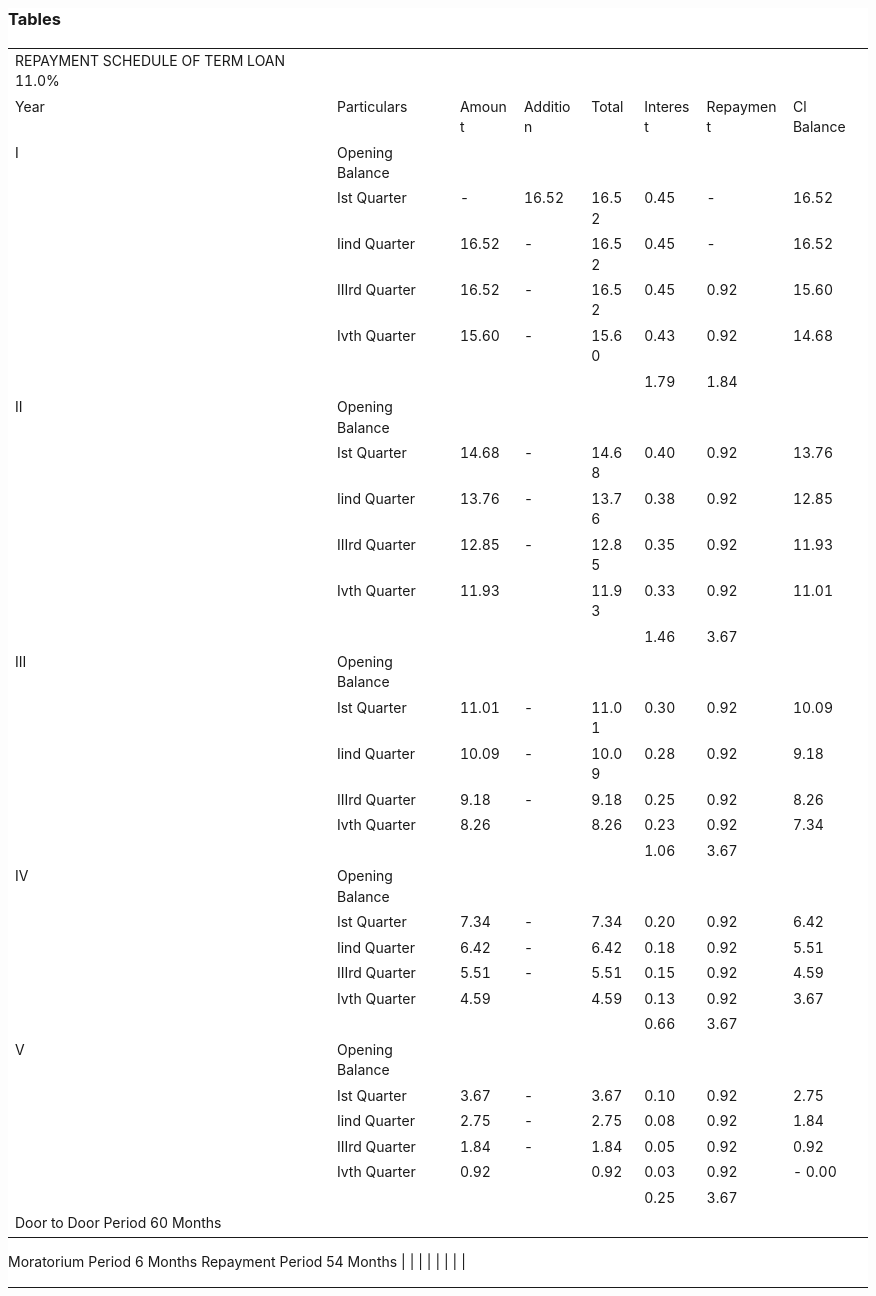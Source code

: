 ### Tables

|  |  |  |  |  |  |  |  |
|---|---|---|---|---|---|---|---|
| REPAYMENT SCHEDULE OF TERM LOAN 11.0% |  |  |  |  |  |  |  |
| Year | Particulars | Amount | Addition | Total | Interest | Repayment | Cl Balance |
| I | Opening Balance |  |  |  |  |  |  |
|  | Ist Quarter | - | 16.52 | 16.52 | 0.45 | - | 16.52 |
|  | Iind Quarter | 16.52 | - | 16.52 | 0.45 | - | 16.52 |
|  | IIIrd Quarter | 16.52 | - | 16.52 | 0.45 | 0.92 | 15.60 |
|  | Ivth Quarter | 15.60 | - | 15.60 | 0.43 | 0.92 | 14.68 |
|  |  |  |  |  | 1.79 | 1.84 |  |
| II | Opening Balance |  |  |  |  |  |  |
|  | Ist Quarter | 14.68 | - | 14.68 | 0.40 | 0.92 | 13.76 |
|  | Iind Quarter | 13.76 | - | 13.76 | 0.38 | 0.92 | 12.85 |
|  | IIIrd Quarter | 12.85 | - | 12.85 | 0.35 | 0.92 | 11.93 |
|  | Ivth Quarter | 11.93 |  | 11.93 | 0.33 | 0.92 | 11.01 |
|  |  |  |  |  | 1.46 | 3.67 |  |
| III | Opening Balance |  |  |  |  |  |  |
|  | Ist Quarter | 11.01 | - | 11.01 | 0.30 | 0.92 | 10.09 |
|  | Iind Quarter | 10.09 | - | 10.09 | 0.28 | 0.92 | 9.18 |
|  | IIIrd Quarter | 9.18 | - | 9.18 | 0.25 | 0.92 | 8.26 |
|  | Ivth Quarter | 8.26 |  | 8.26 | 0.23 | 0.92 | 7.34 |
|  |  |  |  |  | 1.06 | 3.67 |  |
| IV | Opening Balance |  |  |  |  |  |  |
|  | Ist Quarter | 7.34 | - | 7.34 | 0.20 | 0.92 | 6.42 |
|  | Iind Quarter | 6.42 | - | 6.42 | 0.18 | 0.92 | 5.51 |
|  | IIIrd Quarter | 5.51 | - | 5.51 | 0.15 | 0.92 | 4.59 |
|  | Ivth Quarter | 4.59 |  | 4.59 | 0.13 | 0.92 | 3.67 |
|  |  |  |  |  | 0.66 | 3.67 |  |
| V | Opening Balance |  |  |  |  |  |  |
|  | Ist Quarter | 3.67 | - | 3.67 | 0.10 | 0.92 | 2.75 |
|  | Iind Quarter | 2.75 | - | 2.75 | 0.08 | 0.92 | 1.84 |
|  | IIIrd Quarter | 1.84 | - | 1.84 | 0.05 | 0.92 | 0.92 |
|  | Ivth Quarter | 0.92 |  | 0.92 | 0.03 | 0.92 | - 0.00 |
|  |  |  |  |  | 0.25 | 3.67 |  |
| Door to Door Period 60 Months
Moratorium Period 6 Months
Repayment Period 54 Months |  |  |  |  |  |  |  |

---